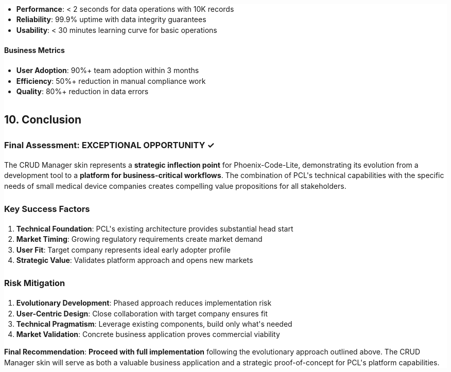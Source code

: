 - **Performance**: < 2 seconds for data operations with 10K records
- **Reliability**: 99.9% uptime with data integrity guarantees
- **Usability**: < 30 minutes learning curve for basic operations

#### **Business Metrics**

- **User Adoption**: 90%+ team adoption within 3 months
- **Efficiency**: 50%+ reduction in manual compliance work
- **Quality**: 80%+ reduction in data errors

## 10. Conclusion

### Final Assessment: **EXCEPTIONAL OPPORTUNITY** ✓

The CRUD Manager skin represents a **strategic inflection point** for Phoenix-Code-Lite, demonstrating its evolution from a development tool to a **platform for business-critical workflows**. The combination of PCL's technical capabilities with the specific needs of small medical device companies creates compelling value propositions for all stakeholders.

### Key Success Factors

1. **Technical Foundation**: PCL's existing architecture provides substantial head start
2. **Market Timing**: Growing regulatory requirements create market demand
3. **User Fit**: Target company represents ideal early adopter profile
4. **Strategic Value**: Validates platform approach and opens new markets

### Risk Mitigation

1. **Evolutionary Development**: Phased approach reduces implementation risk
2. **User-Centric Design**: Close collaboration with target company ensures fit
3. **Technical Pragmatism**: Leverage existing components, build only what's needed
4. **Market Validation**: Concrete business application proves commercial viability

**Final Recommendation**: **Proceed with full implementation** following the evolutionary approach outlined above. The CRUD Manager skin will serve as both a valuable business application and a strategic proof-of-concept for PCL's platform capabilities.
